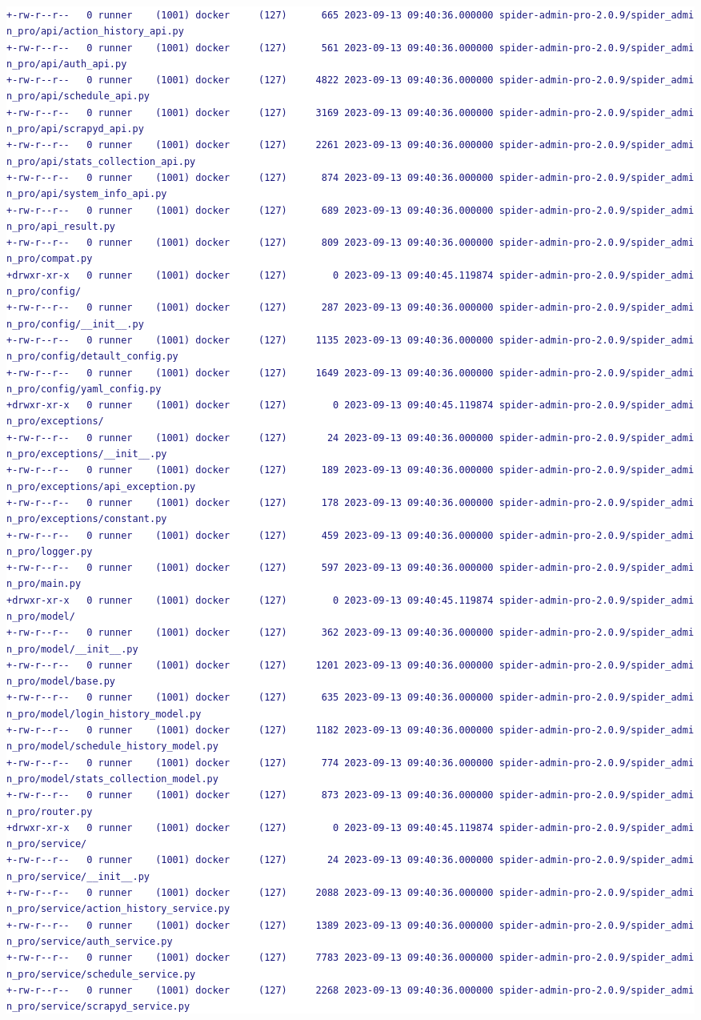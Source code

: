 ```diff
+-rw-r--r--   0 runner    (1001) docker     (127)      665 2023-09-13 09:40:36.000000 spider-admin-pro-2.0.9/spider_admin_pro/api/action_history_api.py
+-rw-r--r--   0 runner    (1001) docker     (127)      561 2023-09-13 09:40:36.000000 spider-admin-pro-2.0.9/spider_admin_pro/api/auth_api.py
+-rw-r--r--   0 runner    (1001) docker     (127)     4822 2023-09-13 09:40:36.000000 spider-admin-pro-2.0.9/spider_admin_pro/api/schedule_api.py
+-rw-r--r--   0 runner    (1001) docker     (127)     3169 2023-09-13 09:40:36.000000 spider-admin-pro-2.0.9/spider_admin_pro/api/scrapyd_api.py
+-rw-r--r--   0 runner    (1001) docker     (127)     2261 2023-09-13 09:40:36.000000 spider-admin-pro-2.0.9/spider_admin_pro/api/stats_collection_api.py
+-rw-r--r--   0 runner    (1001) docker     (127)      874 2023-09-13 09:40:36.000000 spider-admin-pro-2.0.9/spider_admin_pro/api/system_info_api.py
+-rw-r--r--   0 runner    (1001) docker     (127)      689 2023-09-13 09:40:36.000000 spider-admin-pro-2.0.9/spider_admin_pro/api_result.py
+-rw-r--r--   0 runner    (1001) docker     (127)      809 2023-09-13 09:40:36.000000 spider-admin-pro-2.0.9/spider_admin_pro/compat.py
+drwxr-xr-x   0 runner    (1001) docker     (127)        0 2023-09-13 09:40:45.119874 spider-admin-pro-2.0.9/spider_admin_pro/config/
+-rw-r--r--   0 runner    (1001) docker     (127)      287 2023-09-13 09:40:36.000000 spider-admin-pro-2.0.9/spider_admin_pro/config/__init__.py
+-rw-r--r--   0 runner    (1001) docker     (127)     1135 2023-09-13 09:40:36.000000 spider-admin-pro-2.0.9/spider_admin_pro/config/detault_config.py
+-rw-r--r--   0 runner    (1001) docker     (127)     1649 2023-09-13 09:40:36.000000 spider-admin-pro-2.0.9/spider_admin_pro/config/yaml_config.py
+drwxr-xr-x   0 runner    (1001) docker     (127)        0 2023-09-13 09:40:45.119874 spider-admin-pro-2.0.9/spider_admin_pro/exceptions/
+-rw-r--r--   0 runner    (1001) docker     (127)       24 2023-09-13 09:40:36.000000 spider-admin-pro-2.0.9/spider_admin_pro/exceptions/__init__.py
+-rw-r--r--   0 runner    (1001) docker     (127)      189 2023-09-13 09:40:36.000000 spider-admin-pro-2.0.9/spider_admin_pro/exceptions/api_exception.py
+-rw-r--r--   0 runner    (1001) docker     (127)      178 2023-09-13 09:40:36.000000 spider-admin-pro-2.0.9/spider_admin_pro/exceptions/constant.py
+-rw-r--r--   0 runner    (1001) docker     (127)      459 2023-09-13 09:40:36.000000 spider-admin-pro-2.0.9/spider_admin_pro/logger.py
+-rw-r--r--   0 runner    (1001) docker     (127)      597 2023-09-13 09:40:36.000000 spider-admin-pro-2.0.9/spider_admin_pro/main.py
+drwxr-xr-x   0 runner    (1001) docker     (127)        0 2023-09-13 09:40:45.119874 spider-admin-pro-2.0.9/spider_admin_pro/model/
+-rw-r--r--   0 runner    (1001) docker     (127)      362 2023-09-13 09:40:36.000000 spider-admin-pro-2.0.9/spider_admin_pro/model/__init__.py
+-rw-r--r--   0 runner    (1001) docker     (127)     1201 2023-09-13 09:40:36.000000 spider-admin-pro-2.0.9/spider_admin_pro/model/base.py
+-rw-r--r--   0 runner    (1001) docker     (127)      635 2023-09-13 09:40:36.000000 spider-admin-pro-2.0.9/spider_admin_pro/model/login_history_model.py
+-rw-r--r--   0 runner    (1001) docker     (127)     1182 2023-09-13 09:40:36.000000 spider-admin-pro-2.0.9/spider_admin_pro/model/schedule_history_model.py
+-rw-r--r--   0 runner    (1001) docker     (127)      774 2023-09-13 09:40:36.000000 spider-admin-pro-2.0.9/spider_admin_pro/model/stats_collection_model.py
+-rw-r--r--   0 runner    (1001) docker     (127)      873 2023-09-13 09:40:36.000000 spider-admin-pro-2.0.9/spider_admin_pro/router.py
+drwxr-xr-x   0 runner    (1001) docker     (127)        0 2023-09-13 09:40:45.119874 spider-admin-pro-2.0.9/spider_admin_pro/service/
+-rw-r--r--   0 runner    (1001) docker     (127)       24 2023-09-13 09:40:36.000000 spider-admin-pro-2.0.9/spider_admin_pro/service/__init__.py
+-rw-r--r--   0 runner    (1001) docker     (127)     2088 2023-09-13 09:40:36.000000 spider-admin-pro-2.0.9/spider_admin_pro/service/action_history_service.py
+-rw-r--r--   0 runner    (1001) docker     (127)     1389 2023-09-13 09:40:36.000000 spider-admin-pro-2.0.9/spider_admin_pro/service/auth_service.py
+-rw-r--r--   0 runner    (1001) docker     (127)     7783 2023-09-13 09:40:36.000000 spider-admin-pro-2.0.9/spider_admin_pro/service/schedule_service.py
+-rw-r--r--   0 runner    (1001) docker     (127)     2268 2023-09-13 09:40:36.000000 spider-admin-pro-2.0.9/spider_admin_pro/service/scrapyd_service.py
```